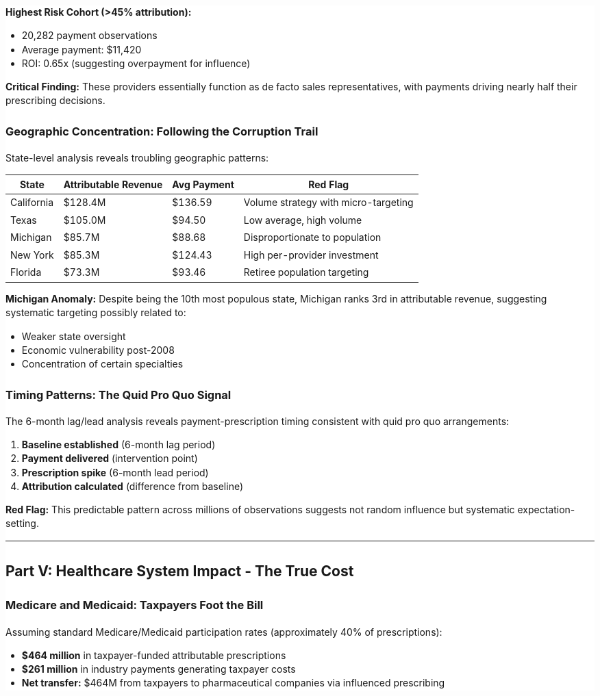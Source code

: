 **Highest Risk Cohort (>45% attribution):**
- 20,282 payment observations
- Average payment: $11,420
- ROI: 0.65x (suggesting overpayment for influence)

**Critical Finding:** These providers essentially function as de facto sales representatives, with payments driving nearly half their prescribing decisions.

### Geographic Concentration: Following the Corruption Trail

State-level analysis reveals troubling geographic patterns:

| State | Attributable Revenue | Avg Payment | Red Flag |
|-------|---------------------|-------------|----------|
| California | $128.4M | $136.59 | Volume strategy with micro-targeting |
| Texas | $105.0M | $94.50 | Low average, high volume |
| Michigan | $85.7M | $88.68 | Disproportionate to population |
| New York | $85.3M | $124.43 | High per-provider investment |
| Florida | $73.3M | $93.46 | Retiree population targeting |

**Michigan Anomaly:** Despite being the 10th most populous state, Michigan ranks 3rd in attributable revenue, suggesting systematic targeting possibly related to:
- Weaker state oversight
- Economic vulnerability post-2008
- Concentration of certain specialties

### Timing Patterns: The Quid Pro Quo Signal

The 6-month lag/lead analysis reveals payment-prescription timing consistent with quid pro quo arrangements:

1. **Baseline established** (6-month lag period)
2. **Payment delivered** (intervention point)
3. **Prescription spike** (6-month lead period)
4. **Attribution calculated** (difference from baseline)

**Red Flag:** This predictable pattern across millions of observations suggests not random influence but systematic expectation-setting.

---

## Part V: Healthcare System Impact - The True Cost

### Medicare and Medicaid: Taxpayers Foot the Bill

Assuming standard Medicare/Medicaid participation rates (approximately 40% of prescriptions):

- **$464 million** in taxpayer-funded attributable prescriptions
- **$261 million** in industry payments generating taxpayer costs
- **Net transfer:** $464M from taxpayers to pharmaceutical companies via influenced prescribing
